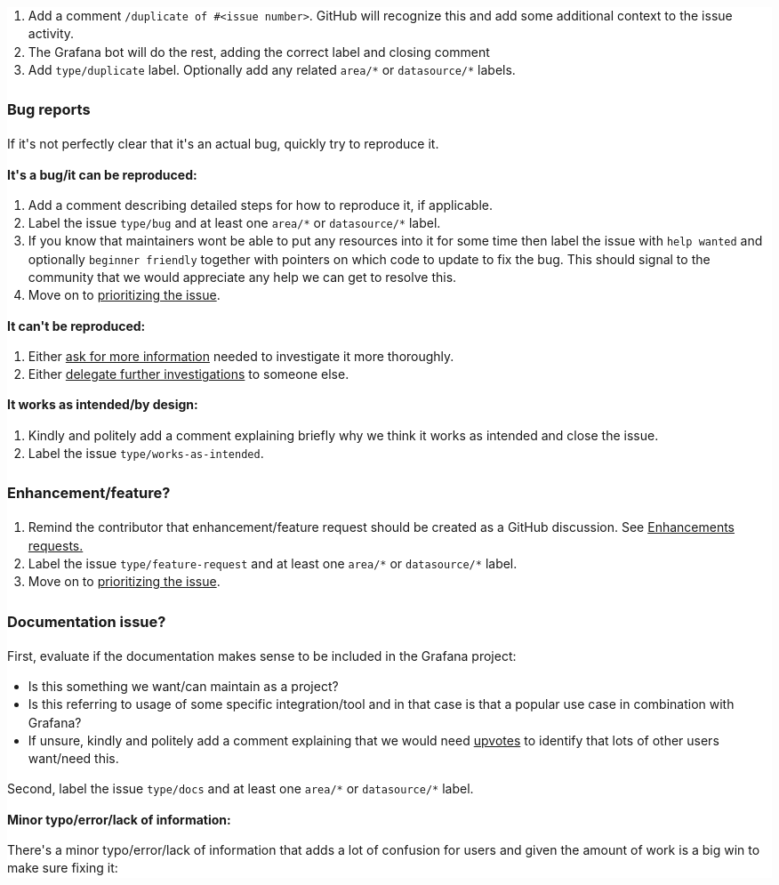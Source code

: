 1. Add a comment `/duplicate of #<issue number>`. GitHub will recognize this and add some additional context to the issue activity.
2. The Grafana bot will do the rest, adding the correct label and closing comment
3. Add `type/duplicate` label. Optionally add any related `area/*` or `datasource/*` labels.

### Bug reports

If it's not perfectly clear that it's an actual bug, quickly try to reproduce it.

**It's a bug/it can be reproduced:**

1. Add a comment describing detailed steps for how to reproduce it, if applicable.
2. Label the issue `type/bug` and at least one `area/*` or `datasource/*` label.
3. If you know that maintainers wont be able to put any resources into it for some time then label the issue with `help wanted` and optionally `beginner friendly` together with pointers on which code to update to fix the bug. This should signal to the community that we would appreciate any help we can get to resolve this.
4. Move on to [prioritizing the issue](#4-prioritization-of-issues).

**It can't be reproduced:**

1. Either [ask for more information](#2-ensure-the-issue-contains-basic-information) needed to investigate it more thoroughly.
2. Either [delegate further investigations](#investigation-of-issues) to someone else.

**It works as intended/by design:**

1. Kindly and politely add a comment explaining briefly why we think it works as intended and close the issue.
2. Label the issue `type/works-as-intended`.

### Enhancement/feature?

1. Remind the contributor that enhancement/feature request should be created as a GitHub discussion. See [Enhancements requests.](https://github.com/grafana/grafana/blob/main/ISSUE_TRIAGE.md#enhancement-requests)
2. Label the issue `type/feature-request` and at least one `area/*` or `datasource/*` label. 
3. Move on to [prioritizing the issue](#4-prioritization-of-issues).

### Documentation issue?

First, evaluate if the documentation makes sense to be included in the Grafana project:

- Is this something we want/can maintain as a project?
- Is this referring to usage of some specific integration/tool and in that case is that a popular use case in combination with Grafana?
- If unsure, kindly and politely add a comment explaining that we would need [upvotes](https://github.blog/2016-03-10-add-reactions-to-pull-requests-issues-and-comments) to identify that lots of other users want/need this.

Second, label the issue `type/docs` and at least one `area/*` or `datasource/*` label.

**Minor typo/error/lack of information:**

There's a minor typo/error/lack of information that adds a lot of confusion for users and given the amount of work is a big win to make sure fixing it:
